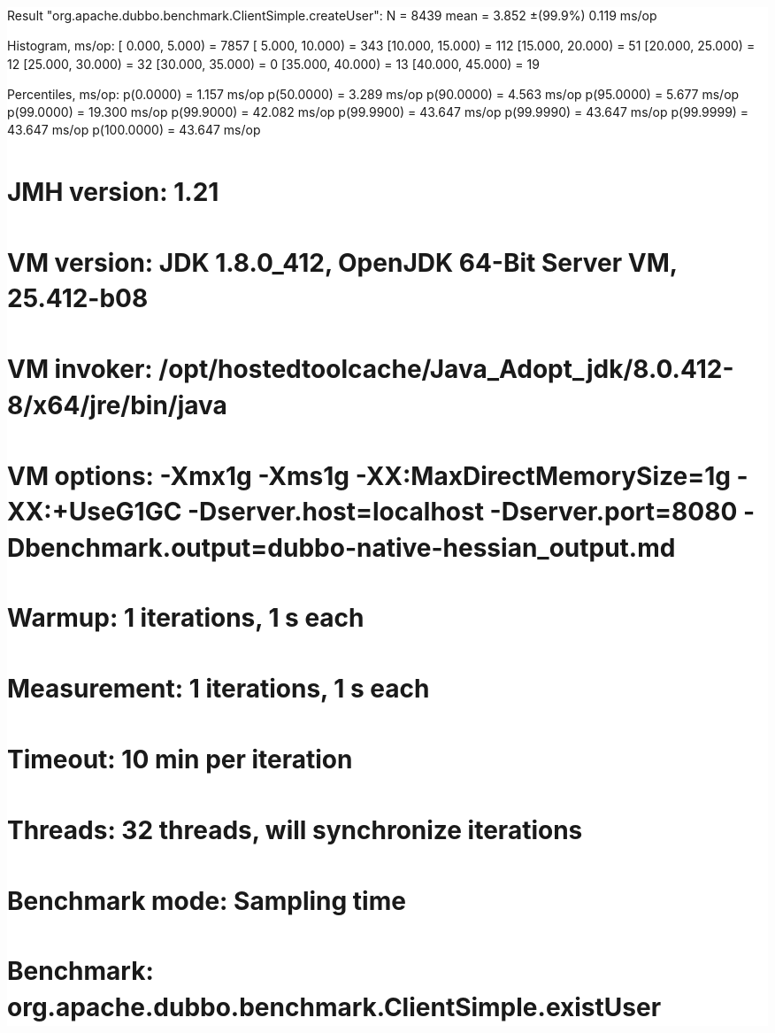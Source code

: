 

Result "org.apache.dubbo.benchmark.ClientSimple.createUser":
  N = 8439
  mean =      3.852 ±(99.9%) 0.119 ms/op

  Histogram, ms/op:
    [ 0.000,  5.000) = 7857 
    [ 5.000, 10.000) = 343 
    [10.000, 15.000) = 112 
    [15.000, 20.000) = 51 
    [20.000, 25.000) = 12 
    [25.000, 30.000) = 32 
    [30.000, 35.000) = 0 
    [35.000, 40.000) = 13 
    [40.000, 45.000) = 19 

  Percentiles, ms/op:
      p(0.0000) =      1.157 ms/op
     p(50.0000) =      3.289 ms/op
     p(90.0000) =      4.563 ms/op
     p(95.0000) =      5.677 ms/op
     p(99.0000) =     19.300 ms/op
     p(99.9000) =     42.082 ms/op
     p(99.9900) =     43.647 ms/op
     p(99.9990) =     43.647 ms/op
     p(99.9999) =     43.647 ms/op
    p(100.0000) =     43.647 ms/op


# JMH version: 1.21
# VM version: JDK 1.8.0_412, OpenJDK 64-Bit Server VM, 25.412-b08
# VM invoker: /opt/hostedtoolcache/Java_Adopt_jdk/8.0.412-8/x64/jre/bin/java
# VM options: -Xmx1g -Xms1g -XX:MaxDirectMemorySize=1g -XX:+UseG1GC -Dserver.host=localhost -Dserver.port=8080 -Dbenchmark.output=dubbo-native-hessian_output.md
# Warmup: 1 iterations, 1 s each
# Measurement: 1 iterations, 1 s each
# Timeout: 10 min per iteration
# Threads: 32 threads, will synchronize iterations
# Benchmark mode: Sampling time
# Benchmark: org.apache.dubbo.benchmark.ClientSimple.existUser
